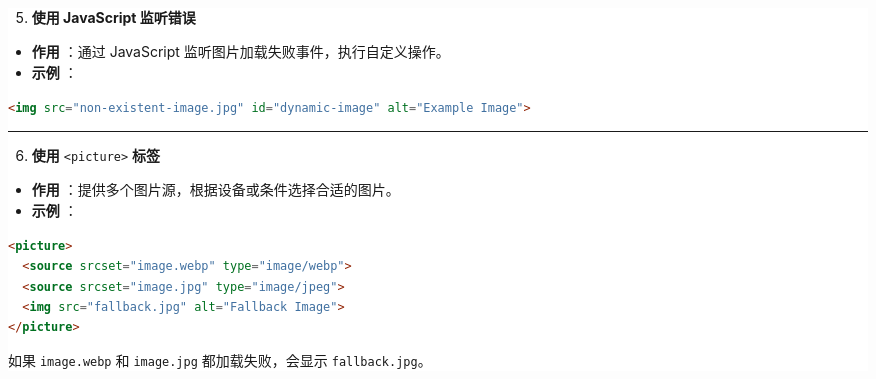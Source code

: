 
5. **使用 JavaScript 监听错误**

* **作用** ：通过 JavaScript 监听图片加载失败事件，执行自定义操作。
* **示例** ：

```HTML
<img src="non-existent-image.jpg" id="dynamic-image" alt="Example Image">
```

---

6. **使用** `<picture>` **标签**

* **作用** ：提供多个图片源，根据设备或条件选择合适的图片。
* **示例** ：

```HTML
<picture>
  <source srcset="image.webp" type="image/webp">
  <source srcset="image.jpg" type="image/jpeg">
  <img src="fallback.jpg" alt="Fallback Image">
</picture>
```

如果 `image.webp` 和 `image.jpg` 都加载失败，会显示 `fallback.jpg`。
